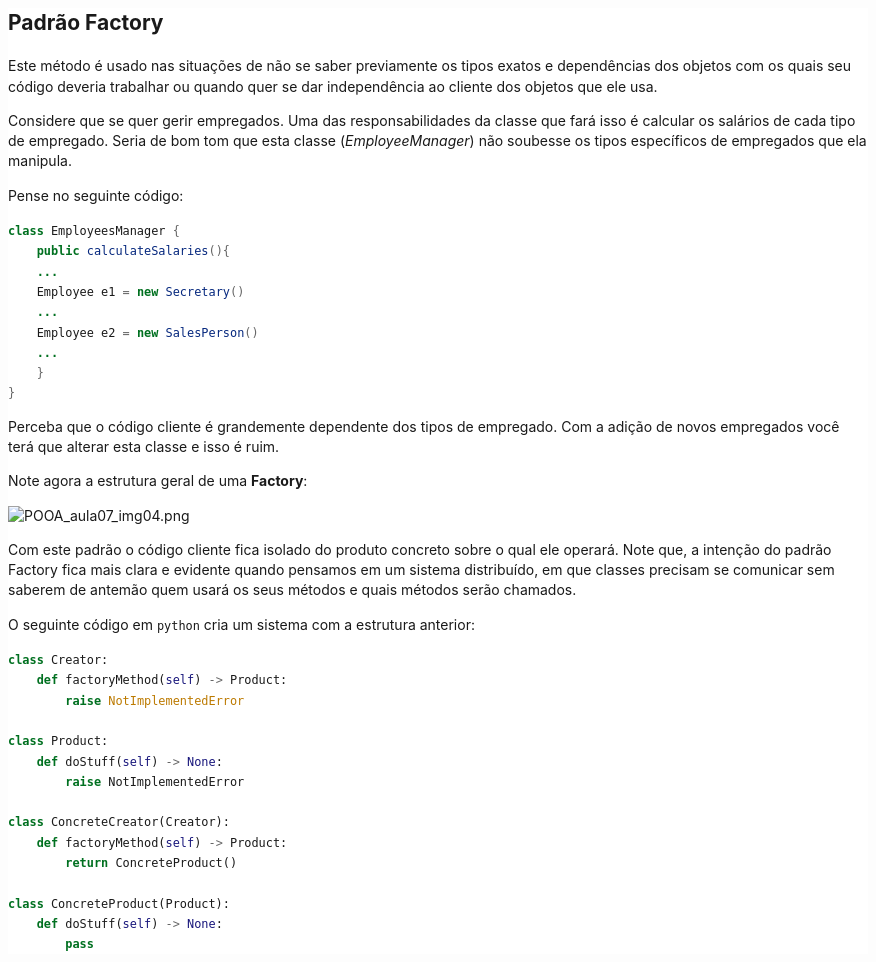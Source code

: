 ## Padrão Factory
Este método é usado nas situações de não se saber previamente os tipos exatos e dependências dos objetos com os quais seu código deveria trabalhar ou quando quer se dar independência ao cliente dos objetos que ele usa.

Considere que se quer gerir empregados. Uma das responsabilidades da classe que fará isso é calcular os salários de cada tipo de empregado. Seria de bom tom que esta classe (*EmployeeManager*) não soubesse os tipos específicos de empregados que ela manipula.

Pense no seguinte código: 

``` java
class EmployeesManager {
	public calculateSalaries(){
	...
	Employee e1 = new Secretary()
	...
	Employee e2 = new SalesPerson()
	...
	}
}
```

Perceba que o código cliente é grandemente dependente dos tipos de empregado. Com a adição de novos empregados você terá que alterar esta classe e isso é ruim.

Note agora a estrutura geral de uma **Factory**:

![POOA_aula07_img04.png](https://raw.githubusercontent.com/petbccufscar/.github/main/pet-colab/POOA/POOA_aula07_img04.png)


Com este padrão o código cliente fica isolado do produto concreto sobre o qual ele operará. Note que, a intenção do padrão Factory fica mais clara e evidente quando pensamos em um sistema distribuído, em que classes precisam se comunicar sem saberem de antemão quem usará os seus métodos e quais métodos serão chamados.

O seguinte código em ```python``` cria um sistema com a estrutura anterior:

```python
class Creator:
	def factoryMethod(self) -> Product:
		raise NotImplementedError
		
class Product: 
	def doStuff(self) -> None:
		raise NotImplementedError 
		
class ConcreteCreator(Creator):
	def factoryMethod(self) -> Product:
		return ConcreteProduct()
		
class ConcreteProduct(Product):
	def doStuff(self) -> None:
		pass
```
